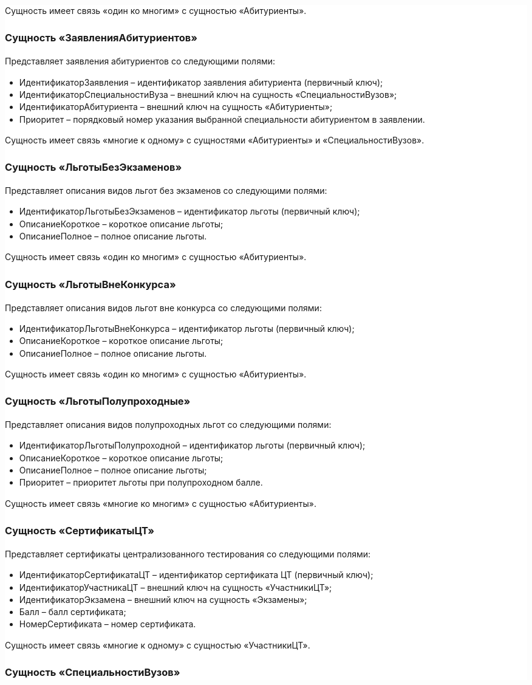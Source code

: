 Сущность имеет связь «один ко многим» с сущностью «Абитуриенты».

### Сущность «ЗаявленияАбитуриентов»

Представляет заявления абитуриентов со следующими полями:

- ИдентификаторЗаявления – идентификатор заявления абитуриента (первичный ключ);
- ИдентификаторСпециальностиВуза – внешний ключ на сущность «СпециальностиВузов»;
- ИдентификаторАбитуриента – внешний ключ на сущность «Абитуриенты»;
- Приоритет – порядковый номер указания выбранной специальности абитуриентом в заявлении.

Сущность имеет связь «многие к одному» с сущностями «Абитуриенты» и «СпециальностиВузов».

### Сущность «ЛьготыБезЭкзаменов»

Представляет описания видов льгот без экзаменов со следующими полями:

- ИдентификаторЛьготыБезЭкзаменов – идентификатор льготы (первичный ключ);
- ОписаниеКороткое – короткое описание льготы;
- ОписаниеПолное – полное описание льготы.

Сущность имеет связь «один ко многим» с сущностью «Абитуриенты».

### Сущность «ЛьготыВнеКонкурса»

Представляет описания видов льгот вне конкурса со следующими полями:

- ИдентификаторЛьготыВнеКонкурса – идентификатор льготы (первичный ключ);
- ОписаниеКороткое – короткое описание льготы;
- ОписаниеПолное – полное описание льготы.

Сущность имеет связь «один ко многим» с сущностью «Абитуриенты».

### Сущность «ЛьготыПолупроходные»

Представляет описания видов полупроходных льгот со следующими полями:

- ИдентификаторЛьготыПолупроходной – идентификатор льготы (первичный ключ);
- ОписаниеКороткое – короткое описание льготы;
- ОписаниеПолное – полное описание льготы;
- Приоритет – приоритет льготы при полупроходном балле.

Сущность имеет связь «многие ко многим» с сущностью «Абитуриенты».

### Сущность «СертификатыЦТ»

Представляет сертификаты централизованного тестирования со следующими полями:

- ИдентификаторСертификатаЦТ – идентификатор сертификата ЦТ (первичный ключ);
- ИдентификаторУчастникаЦТ – внешний ключ на сущность «УчастникиЦТ»;
- ИдентификаторЭкзамена – внешний ключ на сущность «Экзамены»;
- Балл – балл сертификата;
- НомерСертификата – номер сертификата.

Сущность имеет связь «многие к одному» с сущностью «УчастникиЦТ».

### Сущность «СпециальностиВузов»
